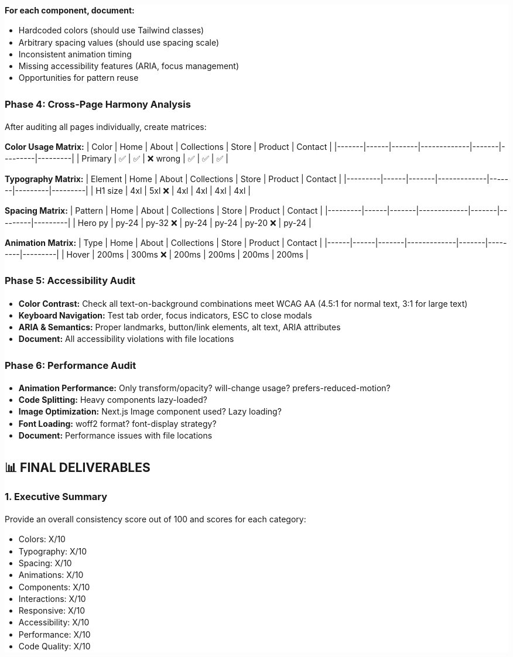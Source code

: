 **For each component, document:**
- Hardcoded colors (should use Tailwind classes)
- Arbitrary spacing values (should use spacing scale)
- Inconsistent animation timing
- Missing accessibility features (ARIA, focus management)
- Opportunities for pattern reuse

### Phase 4: Cross-Page Harmony Analysis
After auditing all pages individually, create matrices:

**Color Usage Matrix:**
| Color | Home | About | Collections | Store | Product | Contact |
|-------|------|-------|-------------|-------|---------|---------|
| Primary | ✅ | ✅ | ❌ wrong | ✅ | ✅ | ✅ |

**Typography Matrix:**
| Element | Home | About | Collections | Store | Product | Contact |
|---------|------|-------|-------------|-------|---------|---------|
| H1 size | 4xl | 5xl ❌ | 4xl | 4xl | 4xl | 4xl |

**Spacing Matrix:**
| Pattern | Home | About | Collections | Store | Product | Contact |
|---------|------|-------|-------------|-------|---------|---------|
| Hero py | py-24 | py-32 ❌ | py-24 | py-24 | py-20 ❌ | py-24 |

**Animation Matrix:**
| Type | Home | About | Collections | Store | Product | Contact |
|------|------|-------|-------------|-------|---------|---------|
| Hover | 200ms | 300ms ❌ | 200ms | 200ms | 200ms | 200ms |

### Phase 5: Accessibility Audit
- **Color Contrast:** Check all text-on-background combinations meet WCAG AA (4.5:1 for normal text, 3:1 for large text)
- **Keyboard Navigation:** Test tab order, focus indicators, ESC to close modals
- **ARIA & Semantics:** Proper landmarks, button/link elements, alt text, ARIA attributes
- **Document:** All accessibility violations with file locations

### Phase 6: Performance Audit
- **Animation Performance:** Only transform/opacity? will-change usage? prefers-reduced-motion?
- **Code Splitting:** Heavy components lazy-loaded?
- **Image Optimization:** Next.js Image component used? Lazy loading?
- **Font Loading:** woff2 format? font-display strategy?
- **Document:** Performance issues with file locations

## 📊 FINAL DELIVERABLES

### 1. Executive Summary
Provide an overall consistency score out of 100 and scores for each category:
- Colors: X/10
- Typography: X/10
- Spacing: X/10
- Animations: X/10
- Components: X/10
- Interactions: X/10
- Responsive: X/10
- Accessibility: X/10
- Performance: X/10
- Code Quality: X/10
